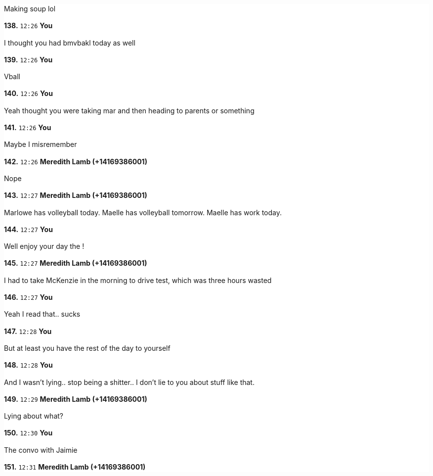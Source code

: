 Making soup lol


**138.** `12:26` **You**

I thought you had bmvbakl today as well


**139.** `12:26` **You**

Vball


**140.** `12:26` **You**

Yeah thought you were taking mar and then heading to parents or something


**141.** `12:26` **You**

Maybe I misremember


**142.** `12:26` **Meredith Lamb (+14169386001)**

Nope


**143.** `12:27` **Meredith Lamb (+14169386001)**

Marlowe has volleyball today\. Maelle has volleyball tomorrow\. Maelle has work today\.


**144.** `12:27` **You**

Well enjoy your day the \!


**145.** `12:27` **Meredith Lamb (+14169386001)**

I had to take McKenzie in the morning to drive test, which was three hours wasted


**146.** `12:27` **You**

Yeah I read that\.\. sucks


**147.** `12:28` **You**

But at least you have the rest of the day to yourself


**148.** `12:28` **You**

And I wasn’t lying\.\. stop being a shitter\.\. I don’t lie to you about stuff like that\.


**149.** `12:29` **Meredith Lamb (+14169386001)**

Lying about what?


**150.** `12:30` **You**

The convo with Jaimie


**151.** `12:31` **Meredith Lamb (+14169386001)**
